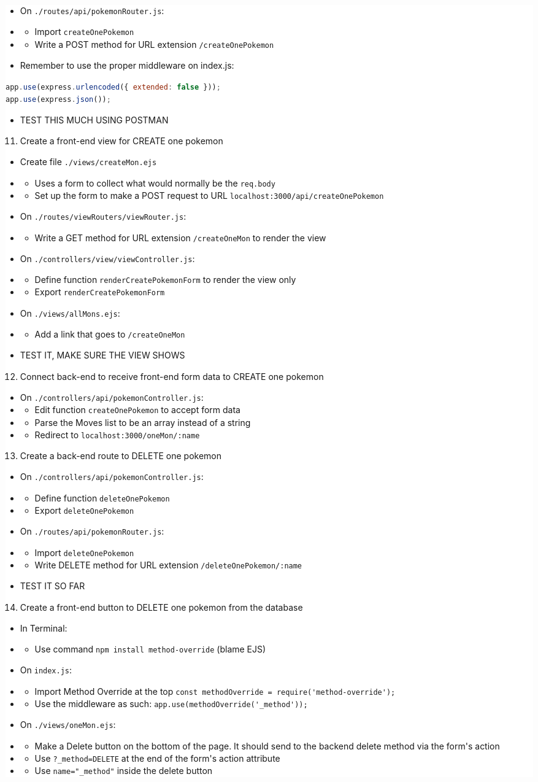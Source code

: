 - On `./routes/api/pokemonRouter.js`:
- - Import `createOnePokemon`
- - Write a POST method for URL extension `/createOnePokemon`

- Remember to use the proper middleware on index.js:

```js
app.use(express.urlencoded({ extended: false }));
app.use(express.json());
```

- TEST THIS MUCH USING POSTMAN

11. Create a front-end view for CREATE one pokemon

- Create file `./views/createMon.ejs`
- - Uses a form to collect what would normally be the `req.body`
- - Set up the form to make a POST request to URL `localhost:3000/api/createOnePokemon`

- On `./routes/viewRouters/viewRouter.js`:
- - Write a GET method for URL extension `/createOneMon` to render the view

- On `./controllers/view/viewController.js`:
- - Define function `renderCreatePokemonForm` to render the view only
- - Export `renderCreatePokemonForm`

- On `./views/allMons.ejs`:
- - Add a link that goes to `/createOneMon`

- TEST IT, MAKE SURE THE VIEW SHOWS

12. Connect back-end to receive front-end form data to CREATE one pokemon

- On `./controllers/api/pokemonController.js`:
- - Edit function `createOnePokemon` to accept form data
- - Parse the Moves list to be an array instead of a string
- - Redirect to `localhost:3000/oneMon/:name`

13. Create a back-end route to DELETE one pokemon

- On `./controllers/api/pokemonController.js`:
- - Define function `deleteOnePokemon`
- - Export `deleteOnePokemon`

- On `./routes/api/pokemonRouter.js`:
- - Import `deleteOnePokemon`
- - Write DELETE method for URL extension `/deleteOnePokemon/:name`

- TEST IT SO FAR

14. Create a front-end button to DELETE one pokemon from the database

- In Terminal:
- - Use command `npm install method-override` (blame EJS)

- On `index.js`:
- - Import Method Override at the top `const methodOverride = require('method-override');`
- - Use the middleware as such: `app.use(methodOverride('_method'));`

- On `./views/oneMon.ejs`:
- - Make a Delete button on the bottom of the page. It should send to the backend delete method via the form's action
- - Use `?_method=DELETE` at the end of the form's action attribute
- - Use `name="_method"` inside the delete button
